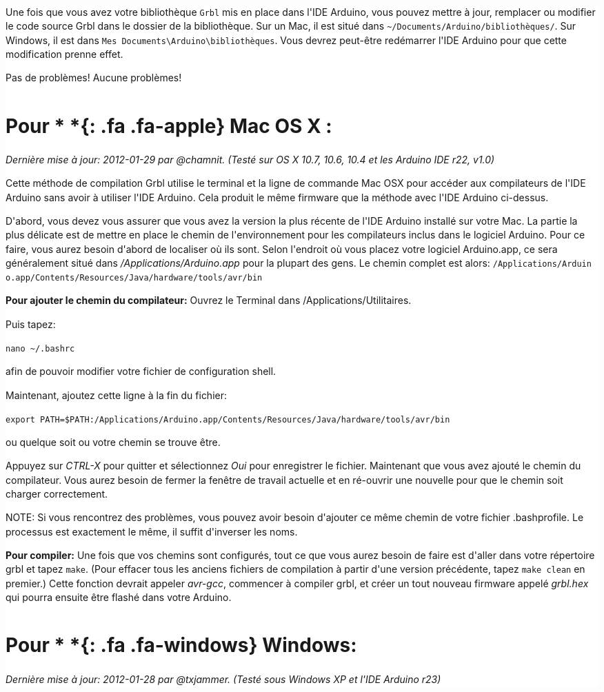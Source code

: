 Une fois que vous avez votre bibliothèque ```Grbl``` mis en place dans l'IDE Arduino, vous pouvez mettre à jour, remplacer ou modifier le code source Grbl dans le dossier de la bibliothèque. Sur un Mac, il est situé dans ```~/Documents/Arduino/bibliothèques/```. Sur Windows, il est dans ```Mes Documents\Arduino\bibliothèques```. Vous devrez peut-être redémarrer l'IDE Arduino pour que cette modification prenne effet.

Pas de problèmes! Aucune problèmes!


# Pour * *{: .fa .fa-apple} Mac OS X :
_Dernière mise à jour: 2012-01-29 par @chamnit. (Testé sur OS X 10.7, 10.6, 10.4 et les Arduino IDE r22, v1.0)_

Cette méthode de compilation Grbl utilise le terminal et la ligne de commande Mac OSX pour accéder aux compilateurs de l'IDE Arduino sans avoir à utiliser l'IDE Arduino. Cela produit le même firmware que la méthode avec l'IDE Arduino ci-dessus.

D'abord, vous devez vous assurer que vous avez la version la plus récente de l'IDE Arduino installé sur votre Mac. La partie la plus délicate est de mettre en place le chemin de l'environnement pour les compilateurs inclus dans le logiciel Arduino. Pour ce faire, vous aurez besoin d'abord de localiser où ils sont. Selon l'endroit où vous placez votre logiciel Arduino.app, ce sera généralement situé dans _/Applications/Arduino.app_ pour la plupart des gens. Le chemin complet est alors: ```/Applications/Arduino.app/Contents/Resources/Java/hardware/tools/avr/bin```

**Pour ajouter le chemin du compilateur:** Ouvrez le Terminal dans /Applications/Utilitaires.

Puis tapez:

    nano ~/.bashrc

afin de pouvoir modifier votre fichier de configuration shell.

Maintenant, ajoutez cette ligne à la fin du fichier:

    export PATH=$PATH:/Applications/Arduino.app/Contents/Resources/Java/hardware/tools/avr/bin

ou quelque soit ou votre chemin se trouve être.

Appuyez sur _CTRL-X_ pour quitter et sélectionnez _Oui_ pour enregistrer le fichier. Maintenant que vous avez ajouté le chemin du compilateur. Vous aurez besoin de fermer la fenêtre de travail actuelle et en ré-ouvrir une nouvelle pour que le chemin soit charger correctement.

NOTE: Si vous rencontrez des problèmes, vous pouvez avoir besoin d'ajouter ce même chemin de votre fichier .bashprofile. Le processus est exactement le même, il suffit d'inverser les noms.

**Pour compiler:** Une fois que vos chemins sont configurés, tout ce que vous aurez besoin de faire est d'aller dans votre répertoire grbl et tapez `make`. (Pour effacer tous les anciens fichiers de compilation à partir d'une version précédente, tapez `make clean` en premier.) Cette fonction devrait appeler _avr-gcc_, commencer à compiler grbl, et créer un tout nouveau firmware appelé _grbl.hex_ qui pourra ensuite être flashé dans votre Arduino.



# Pour * *{: .fa .fa-windows} Windows:
_Dernière mise à jour: 2012-01-28 par @txjammer. (Testé sous Windows XP et l'IDE Arduino r23)_
